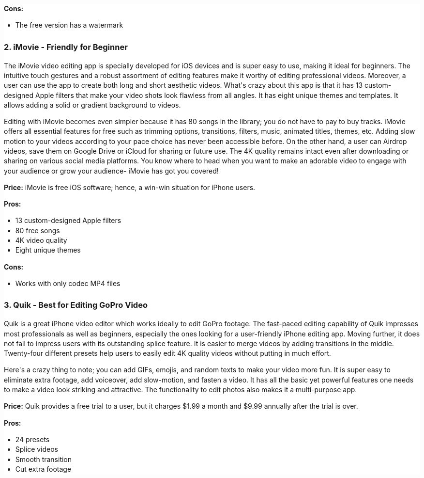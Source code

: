 **Cons:**

* The free version has a watermark

### 2\. iMovie - Friendly for Beginner

The iMovie video editing app is specially developed for iOS devices and is super easy to use, making it ideal for beginners. The intuitive touch gestures and a robust assortment of editing features make it worthy of editing professional videos. Moreover, a user can use the app to create both long and short aesthetic videos. What's crazy about this app is that it has 13 custom-designed Apple filters that make your video shots look flawless from all angles. It has eight unique themes and templates. It allows adding a solid or gradient background to videos.

Editing with iMovie becomes even simpler because it has 80 songs in the library; you do not have to pay to buy tracks. iMovie offers all essential features for free such as trimming options, transitions, filters, music, animated titles, themes, etc. Adding slow motion to your videos according to your pace choice has never been accessible before. On the other hand, a user can Airdrop videos, save them on Google Drive or iCloud for sharing or future use. The 4K quality remains intact even after downloading or sharing on various social media platforms. You know where to head when you want to make an adorable video to engage with your audience or grow your audience- iMovie has got you covered!

**Price:** iMovie is free iOS software; hence, a win-win situation for iPhone users.

**Pros:**

* 13 custom-designed Apple filters
* 80 free songs
* 4K video quality
* Eight unique themes

**Cons:**

* Works with only  codec MP4 files

### 3\. Quik - Best for Editing GoPro Video

Quik is a great iPhone video editor which works ideally to edit GoPro footage. The fast-paced editing capability of Quik impresses most professionals as well as beginners, especially the ones looking for a user-friendly iPhone editing app. Moving further, it does not fail to impress users with its outstanding splice feature. It is easier to merge videos by adding transitions in the middle. Twenty-four different presets help users to easily edit 4K quality videos without putting in much effort.

Here's a crazy thing to note; you can add GIFs, emojis, and random texts to make your video more fun. It is super easy to eliminate extra footage, add voiceover, add slow-motion, and fasten a video. It has all the basic yet powerful features one needs to make a video look striking and attractive. The functionality to edit photos also makes it a multi-purpose app.

**Price:** Quik provides a free trial to a user, but it charges $1.99 a month and $9.99 annually after the trial is over.

**Pros:**

* 24 presets
* Splice videos
* Smooth transition
* Cut extra footage
